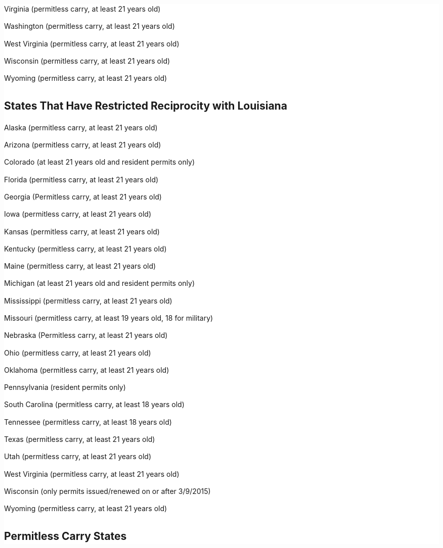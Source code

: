 Virginia (permitless carry, at least 21 years old)

Washington (permitless carry, at least 21 years old)

West Virginia (permitless carry, at least 21 years old)

Wisconsin (permitless carry, at least 21 years old)

Wyoming (permitless carry, at least 21 years old)

  

## States That Have Restricted Reciprocity with Louisiana

Alaska (permitless carry, at least 21 years old)

Arizona (permitless carry, at least 21 years old)

Colorado (at least 21 years old and resident permits only)

Florida (permitless carry, at least 21 years old)

Georgia (Permitless carry, at least 21 years old)

Iowa (permitless carry, at least 21 years old)

Kansas (permitless carry, at least 21 years old)

Kentucky (permitless carry, at least 21 years old)

Maine (permitless carry, at least 21 years old)

Michigan (at least 21 years old and resident permits only)

Mississippi (permitless carry, at least 21 years old)

Missouri (permitless carry, at least 19 years old, 18 for military)

Nebraska (Permitless carry, at least 21 years old)

Ohio (permitless carry, at least 21 years old)

Oklahoma (permitless carry, at least 21 years old)

Pennsylvania (resident permits only)

South Carolina (permitless carry, at least 18 years old)

Tennessee (permitless carry, at least 18 years old)

Texas (permitless carry, at least 21 years old)

Utah (permitless carry, at least 21 years old)

West Virginia (permitless carry, at least 21 years old)

Wisconsin (only permits issued/renewed on or after 3/9/2015)

Wyoming (permitless carry, at least 21 years old)

  

## Permitless Carry States
